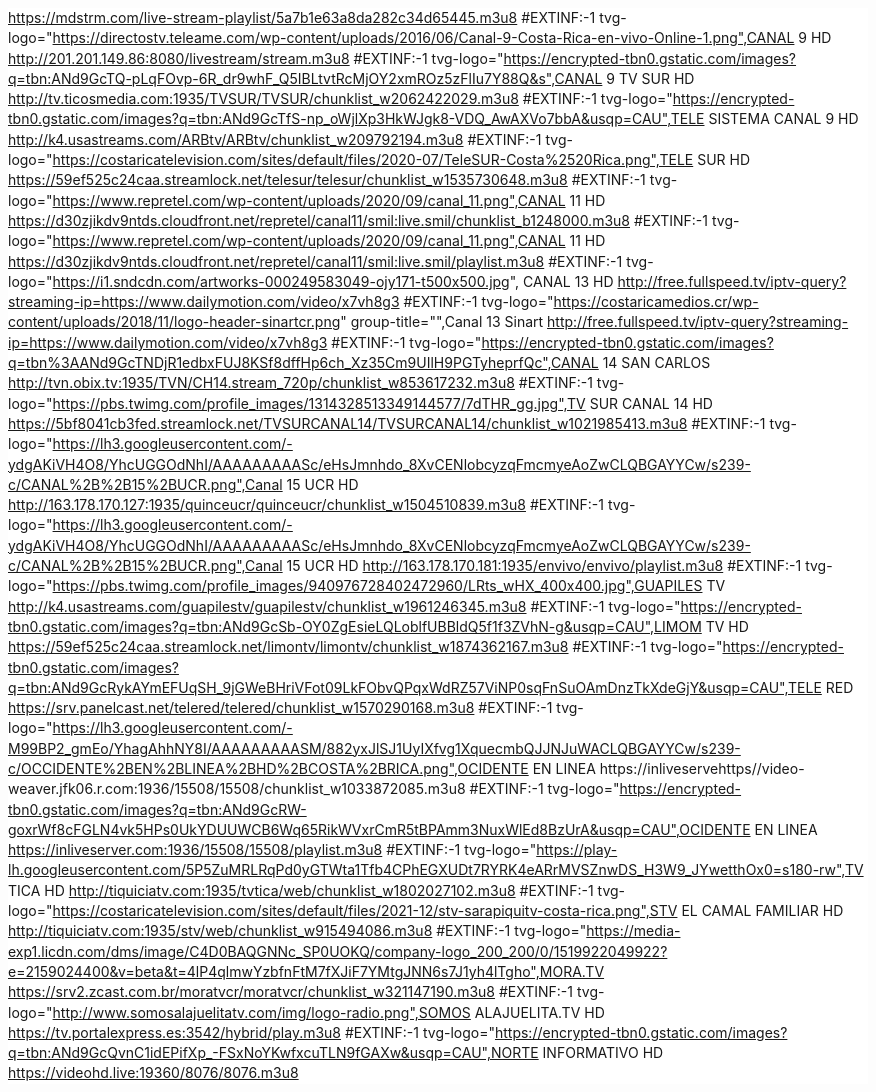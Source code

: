 https://mdstrm.com/live-stream-playlist/5a7b1e63a8da282c34d65445.m3u8
#EXTINF:-1 tvg-logo="https://directostv.teleame.com/wp-content/uploads/2016/06/Canal-9-Costa-Rica-en-vivo-Online-1.png",CANAL 9 HD
http://201.201.149.86:8080/livestream/stream.m3u8
#EXTINF:-1 tvg-logo="https://encrypted-tbn0.gstatic.com/images?q=tbn:ANd9GcTQ-pLqFOvp-6R_dr9whF_Q5IBLtvtRcMjOY2xmROz5zFlIu7Y88Q&s",CANAL 9 TV SUR HD
http://tv.ticosmedia.com:1935/TVSUR/TVSUR/chunklist_w2062422029.m3u8
#EXTINF:-1 tvg-logo="https://encrypted-tbn0.gstatic.com/images?q=tbn:ANd9GcTfS-np_oWjlXp3HkWJgk8-VDQ_AwAXVo7bbA&usqp=CAU",TELE SISTEMA CANAL 9 HD
http://k4.usastreams.com/ARBtv/ARBtv/chunklist_w209792194.m3u8
#EXTINF:-1 tvg-logo="https://costaricatelevision.com/sites/default/files/2020-07/TeleSUR-Costa%2520Rica.png",TELE SUR HD
https://59ef525c24caa.streamlock.net/telesur/telesur/chunklist_w1535730648.m3u8
#EXTINF:-1 tvg-logo="https://www.repretel.com/wp-content/uploads/2020/09/canal_11.png",CANAL 11 HD
https://d30zjikdv9ntds.cloudfront.net/repretel/canal11/smil:live.smil/chunklist_b1248000.m3u8
#EXTINF:-1 tvg-logo="https://www.repretel.com/wp-content/uploads/2020/09/canal_11.png",CANAL 11 HD
https://d30zjikdv9ntds.cloudfront.net/repretel/canal11/smil:live.smil/playlist.m3u8
#EXTINF:-1 tvg-logo="https://i1.sndcdn.com/artworks-000249583049-ojy171-t500x500.jpg", CANAL 13 HD
http://free.fullspeed.tv/iptv-query?streaming-ip=https://www.dailymotion.com/video/x7vh8g3
#EXTINF:-1 tvg-logo="https://costaricamedios.cr/wp-content/uploads/2018/11/logo-header-sinartcr.png" group-title="",Canal 13 Sinart
http://free.fullspeed.tv/iptv-query?streaming-ip=https://www.dailymotion.com/video/x7vh8g3
#EXTINF:-1 tvg-logo="https://encrypted-tbn0.gstatic.com/images?q=tbn%3AANd9GcTNDjR1edbxFUJ8KSf8dffHp6ch_Xz35Cm9UIlH9PGTyheprfQc",CANAL 14 SAN CARLOS
http://tvn.obix.tv:1935/TVN/CH14.stream_720p/chunklist_w853617232.m3u8
#EXTINF:-1 tvg-logo="https://pbs.twimg.com/profile_images/1314328513349144577/7dTHR_gg.jpg",TV SUR CANAL 14 HD
https://5bf8041cb3fed.streamlock.net/TVSURCANAL14/TVSURCANAL14/chunklist_w1021985413.m3u8
#EXTINF:-1 tvg-logo="https://lh3.googleusercontent.com/-ydgAKiVH4O8/YhcUGGOdNhI/AAAAAAAAASc/eHsJmnhdo_8XvCENlobcyzqFmcmyeAoZwCLQBGAYYCw/s239-c/CANAL%2B%2B15%2BUCR.png",Canal 15 UCR HD
http://163.178.170.127:1935/quinceucr/quinceucr/chunklist_w1504510839.m3u8
#EXTINF:-1 tvg-logo="https://lh3.googleusercontent.com/-ydgAKiVH4O8/YhcUGGOdNhI/AAAAAAAAASc/eHsJmnhdo_8XvCENlobcyzqFmcmyeAoZwCLQBGAYYCw/s239-c/CANAL%2B%2B15%2BUCR.png",Canal 15 UCR HD
http://163.178.170.181:1935/envivo/envivo/playlist.m3u8
#EXTINF:-1 tvg-logo="https://pbs.twimg.com/profile_images/940976728402472960/LRts_wHX_400x400.jpg",GUAPILES TV
http://k4.usastreams.com/guapilestv/guapilestv/chunklist_w1961246345.m3u8
#EXTINF:-1 tvg-logo="https://encrypted-tbn0.gstatic.com/images?q=tbn:ANd9GcSb-OY0ZgEsieLQLoblfUBBldQ5f1f3ZVhN-g&usqp=CAU",LIMOM TV HD
https://59ef525c24caa.streamlock.net/limontv/limontv/chunklist_w1874362167.m3u8
#EXTINF:-1 tvg-logo="https://encrypted-tbn0.gstatic.com/images?q=tbn:ANd9GcRykAYmEFUqSH_9jGWeBHriVFot09LkFObvQPqxWdRZ57ViNP0sqFnSuOAmDnzTkXdeGjY&usqp=CAU",TELE RED 
https://srv.panelcast.net/telered/telered/chunklist_w1570290168.m3u8
#EXTINF:-1 tvg-logo="https://lh3.googleusercontent.com/-M99BP2_gmEo/YhagAhhNY8I/AAAAAAAAASM/882yxJlSJ1UyIXfvg1XquecmbQJJNJuWACLQBGAYYCw/s239-c/OCCIDENTE%2BEN%2BLINEA%2BHD%2BCOSTA%2BRICA.png",OCIDENTE EN LINEA
https://inliveservehttps//video-weaver.jfk06.r.com:1936/15508/15508/chunklist_w1033872085.m3u8
#EXTINF:-1 tvg-logo="https://encrypted-tbn0.gstatic.com/images?q=tbn:ANd9GcRW-goxrWf8cFGLN4vk5HPs0UkYDUUWCB6Wq65RikWVxrCmR5tBPAmm3NuxWlEd8BzUrA&usqp=CAU",OCIDENTE EN LINEA
https://inliveserver.com:1936/15508/15508/playlist.m3u8
#EXTINF:-1 tvg-logo="https://play-lh.googleusercontent.com/5P5ZuMRLRqPd0yGTWta1Tfb4CPhEGXUDt7RYRK4eARrMVSZnwDS_H3W9_JYwetthOx0=s180-rw",TV TICA HD
http://tiquiciatv.com:1935/tvtica/web/chunklist_w1802027102.m3u8
#EXTINF:-1 tvg-logo="https://costaricatelevision.com/sites/default/files/2021-12/stv-sarapiquitv-costa-rica.png",STV EL CAMAL FAMILIAR HD
http://tiquiciatv.com:1935/stv/web/chunklist_w915494086.m3u8
#EXTINF:-1 tvg-logo="https://media-exp1.licdn.com/dms/image/C4D0BAQGNNc_SP0UOKQ/company-logo_200_200/0/1519922049922?e=2159024400&v=beta&t=4lP4qlmwYzbfnFtM7fXJiF7YMtgJNN6s7J1yh4lTgho",MORA.TV
https://srv2.zcast.com.br/moratvcr/moratvcr/chunklist_w321147190.m3u8
#EXTINF:-1 tvg-logo="http://www.somosalajuelitatv.com/img/logo-radio.png",SOMOS ALAJUELITA.TV HD
https://tv.portalexpress.es:3542/hybrid/play.m3u8
#EXTINF:-1 tvg-logo="https://encrypted-tbn0.gstatic.com/images?q=tbn:ANd9GcQvnC1idEPifXp_-FSxNoYKwfxcuTLN9fGAXw&usqp=CAU",NORTE INFORMATIVO HD
https://videohd.live:19360/8076/8076.m3u8
